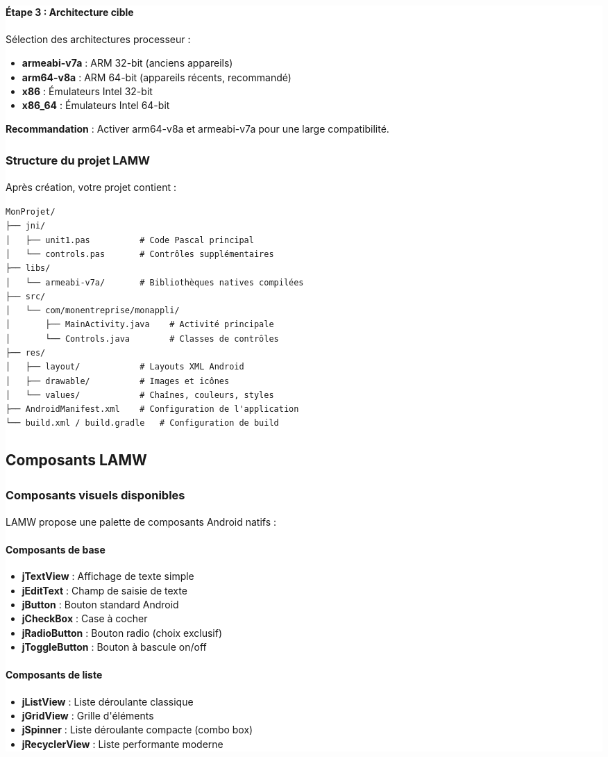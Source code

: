 #### Étape 3 : Architecture cible

Sélection des architectures processeur :
- **armeabi-v7a** : ARM 32-bit (anciens appareils)
- **arm64-v8a** : ARM 64-bit (appareils récents, recommandé)
- **x86** : Émulateurs Intel 32-bit
- **x86_64** : Émulateurs Intel 64-bit

**Recommandation** : Activer arm64-v8a et armeabi-v7a pour une large compatibilité.

### Structure du projet LAMW

Après création, votre projet contient :

```
MonProjet/
├── jni/
│   ├── unit1.pas          # Code Pascal principal
│   └── controls.pas       # Contrôles supplémentaires
├── libs/
│   └── armeabi-v7a/       # Bibliothèques natives compilées
├── src/
│   └── com/monentreprise/monappli/
│       ├── MainActivity.java    # Activité principale
│       └── Controls.java        # Classes de contrôles
├── res/
│   ├── layout/            # Layouts XML Android
│   ├── drawable/          # Images et icônes
│   └── values/            # Chaînes, couleurs, styles
├── AndroidManifest.xml    # Configuration de l'application
└── build.xml / build.gradle   # Configuration de build
```

## Composants LAMW

### Composants visuels disponibles

LAMW propose une palette de composants Android natifs :

#### Composants de base

- **jTextView** : Affichage de texte simple
- **jEditText** : Champ de saisie de texte
- **jButton** : Bouton standard Android
- **jCheckBox** : Case à cocher
- **jRadioButton** : Bouton radio (choix exclusif)
- **jToggleButton** : Bouton à bascule on/off

#### Composants de liste

- **jListView** : Liste déroulante classique
- **jGridView** : Grille d'éléments
- **jSpinner** : Liste déroulante compacte (combo box)
- **jRecyclerView** : Liste performante moderne
